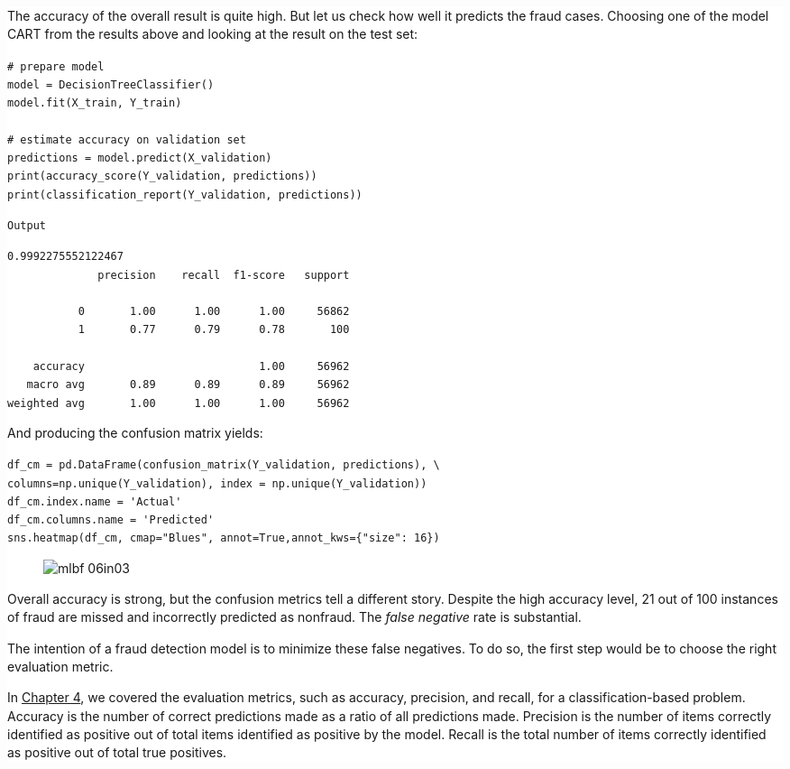 

The accuracy of the overall result is quite high. But let us check how well it predicts the fraud cases. Choosing one of the model CART from the results above and looking at the result on the test set:

```
# prepare model
model = DecisionTreeClassifier()
model.fit(X_train, Y_train)

# estimate accuracy on validation set
predictions = model.predict(X_validation)
print(accuracy_score(Y_validation, predictions))
print(classification_report(Y_validation, predictions))
```

`Output`

```
0.9992275552122467
              precision    recall  f1-score   support

           0       1.00      1.00      1.00     56862
           1       0.77      0.79      0.78       100

    accuracy                           1.00     56962
   macro avg       0.89      0.89      0.89     56962
weighted avg       1.00      1.00      1.00     56962
```

And producing the confusion matrix yields:

```
df_cm = pd.DataFrame(confusion_matrix(Y_validation, predictions), \
columns=np.unique(Y_validation), index = np.unique(Y_validation))
df_cm.index.name = 'Actual'
df_cm.columns.name = 'Predicted'
sns.heatmap(df_cm, cmap="Blues", annot=True,annot_kws={"size": 16})
```

<figure><img src="https://learning.oreilly.com/api/v2/epubs/urn:orm:book:9781492073048/files/assets/mlbf_06in03.png" alt="mlbf 06in03" height="257" width="390"><figcaption></figcaption></figure>



Overall accuracy is strong, but the confusion metrics tell a different story. Despite the high accuracy level, 21 out of 100 instances of fraud are missed and incorrectly predicted as nonfraud. The _false negative_ rate is substantial.

The intention of a fraud detection model is to minimize these false negatives. To do so, the first step would be to choose the right evaluation metric.

In [Chapter 4](https://learning.oreilly.com/library/view/machine-learning-and/9781492073048/ch04.html#Chapter4), we covered the evaluation metrics, such as accuracy, precision, and recall, for a classification-based problem. Accuracy is the number of correct predictions made as a ratio of all predictions made. Precision is the number of items correctly identified as positive out of total items identified as positive by the model. Recall is the total number of items correctly identified as positive out of total true positives.
